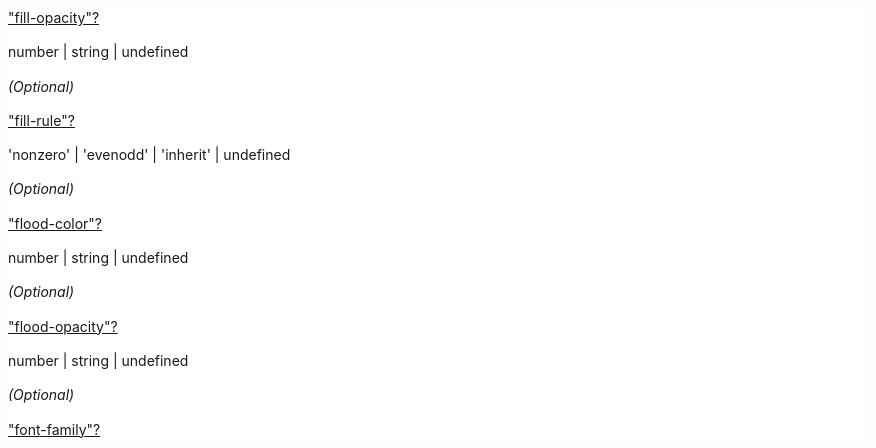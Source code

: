 </td></tr>
<tr><td>

["fill-opacity"?](#)

</td><td>

</td><td>

number \| string \| undefined

</td><td>

_(Optional)_

</td></tr>
<tr><td>

["fill-rule"?](#)

</td><td>

</td><td>

'nonzero' \| 'evenodd' \| 'inherit' \| undefined

</td><td>

_(Optional)_

</td></tr>
<tr><td>

["flood-color"?](#)

</td><td>

</td><td>

number \| string \| undefined

</td><td>

_(Optional)_

</td></tr>
<tr><td>

["flood-opacity"?](#)

</td><td>

</td><td>

number \| string \| undefined

</td><td>

_(Optional)_

</td></tr>
<tr><td>

["font-family"?](#)
